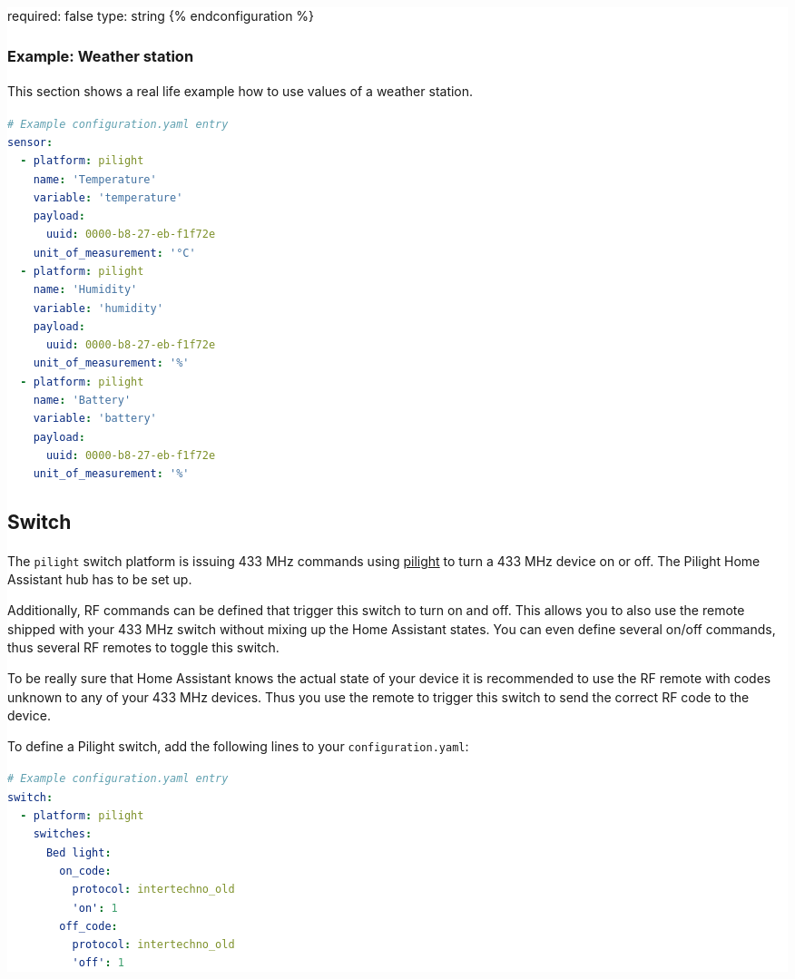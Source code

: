   required: false
  type: string
{% endconfiguration %}

### Example: Weather station

This section shows a real life example how to use values of a weather station.

```yaml
# Example configuration.yaml entry
sensor:
  - platform: pilight
    name: 'Temperature'
    variable: 'temperature'
    payload:
      uuid: 0000-b8-27-eb-f1f72e
    unit_of_measurement: '°C'
  - platform: pilight
    name: 'Humidity'
    variable: 'humidity'
    payload:
      uuid: 0000-b8-27-eb-f1f72e
    unit_of_measurement: '%'
  - platform: pilight
    name: 'Battery'
    variable: 'battery'
    payload:
      uuid: 0000-b8-27-eb-f1f72e
    unit_of_measurement: '%'
```

## Switch

The `pilight` switch platform is issuing 433 MHz commands using [pilight](https://www.pilight.org/) to turn a 433 MHz device on or off. The Pilight Home Assistant hub has to be set up.

Additionally, RF commands can be defined that trigger this switch to turn on and off. This allows you to also use the remote shipped with your 433 MHz switch without mixing up the Home Assistant states. You can even define several on/off commands, thus several RF remotes to toggle this switch.

To be really sure that Home Assistant knows the actual state of your device it is recommended to use the RF remote with codes unknown to any of your 433 MHz devices. Thus you use the remote to trigger this switch to send the correct RF code to the device.

To define a Pilight switch, add the following lines to your `configuration.yaml`:

```yaml
# Example configuration.yaml entry
switch:
  - platform: pilight
    switches:
      Bed light:
        on_code:
          protocol: intertechno_old
          'on': 1
        off_code:
          protocol: intertechno_old
          'off': 1
```
